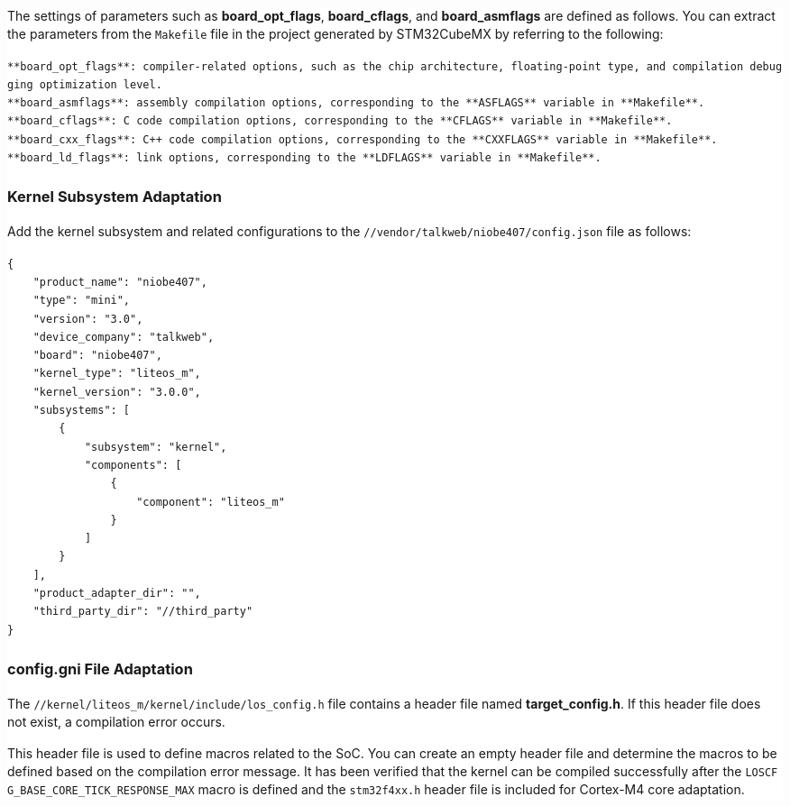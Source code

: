 The settings of parameters such as **board_opt_flags**, **board_cflags**, and **board_asmflags** are defined as follows. You can extract the parameters from the `Makefile` file in the project generated by STM32CubeMX by referring to the following:
```
**board_opt_flags**: compiler-related options, such as the chip architecture, floating-point type, and compilation debugging optimization level.
**board_asmflags**: assembly compilation options, corresponding to the **ASFLAGS** variable in **Makefile**.
**board_cflags**: C code compilation options, corresponding to the **CFLAGS** variable in **Makefile**.
**board_cxx_flags**: C++ code compilation options, corresponding to the **CXXFLAGS** variable in **Makefile**.
**board_ld_flags**: link options, corresponding to the **LDFLAGS** variable in **Makefile**.
```

### Kernel Subsystem Adaptation

Add the kernel subsystem and related configurations to the `//vendor/talkweb/niobe407/config.json` file as follows:

```
{
    "product_name": "niobe407",
    "type": "mini",
    "version": "3.0",
    "device_company": "talkweb",
    "board": "niobe407",
    "kernel_type": "liteos_m",
    "kernel_version": "3.0.0",
    "subsystems": [ 
        {
            "subsystem": "kernel",
            "components": [
                {
                    "component": "liteos_m"
                }
            ]
        }
    ],
    "product_adapter_dir": "",
    "third_party_dir": "//third_party"
}
```

### config.gni File Adaptation

The `//kernel/liteos_m/kernel/include/los_config.h` file contains a header file named **target_config.h**. If this header file does not exist, a compilation error occurs.

This header file is used to define macros related to the SoC. You can create an empty header file and determine the macros to be defined based on the compilation error message. It has been verified that the kernel can be compiled successfully after the `LOSCFG_BASE_CORE_TICK_RESPONSE_MAX` macro is defined and the `stm32f4xx.h` header file is included for Cortex-M4 core adaptation.
